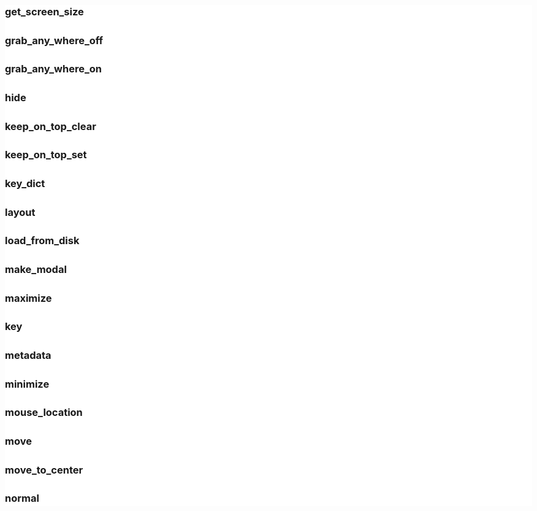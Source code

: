 
### get_screen_size


### grab_any_where_off


### grab_any_where_on


### hide


### keep_on_top_clear


### keep_on_top_set


### key_dict


### layout


### load_from_disk


### make_modal


### maximize


### key


### metadata


### minimize


### mouse_location


### move


### move_to_center


### normal

